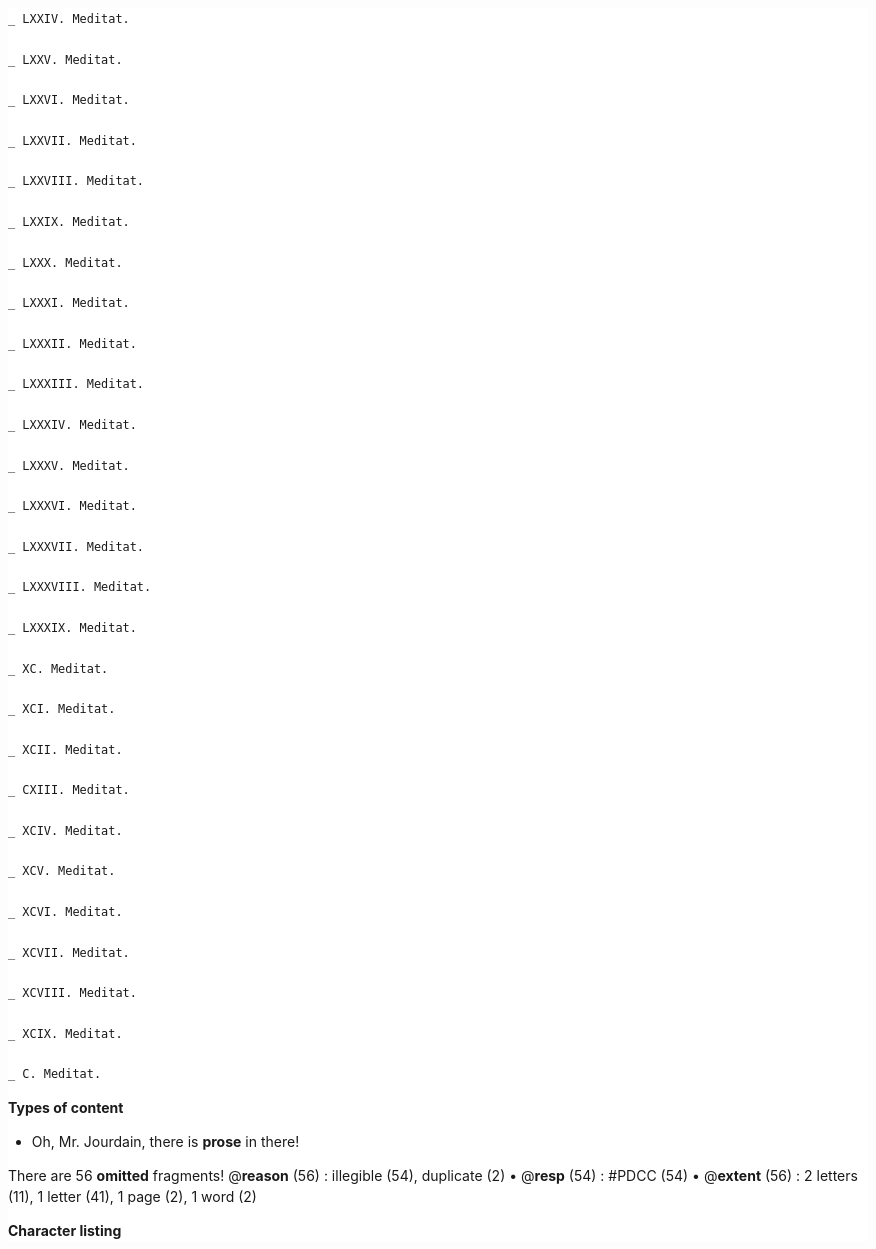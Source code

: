     _ LXXIV. Meditat.

    _ LXXV. Meditat.

    _ LXXVI. Meditat.

    _ LXXVII. Meditat.

    _ LXXVIII. Meditat.

    _ LXXIX. Meditat.

    _ LXXX. Meditat.

    _ LXXXI. Meditat.

    _ LXXXII. Meditat.

    _ LXXXIII. Meditat.

    _ LXXXIV. Meditat.

    _ LXXXV. Meditat.

    _ LXXXVI. Meditat.

    _ LXXXVII. Meditat.

    _ LXXXVIII. Meditat.

    _ LXXXIX. Meditat.

    _ XC. Meditat.

    _ XCI. Meditat.

    _ XCII. Meditat.

    _ CXIII. Meditat.

    _ XCIV. Meditat.

    _ XCV. Meditat.

    _ XCVI. Meditat.

    _ XCVII. Meditat.

    _ XCVIII. Meditat.

    _ XCIX. Meditat.

    _ C. Meditat.

**Types of content**

  * Oh, Mr. Jourdain, there is **prose** in there!

There are 56 **omitted** fragments! 
 @__reason__ (56) : illegible (54), duplicate (2)  •  @__resp__ (54) : #PDCC (54)  •  @__extent__ (56) : 2 letters (11), 1 letter (41), 1 page (2), 1 word (2)

**Character listing**

